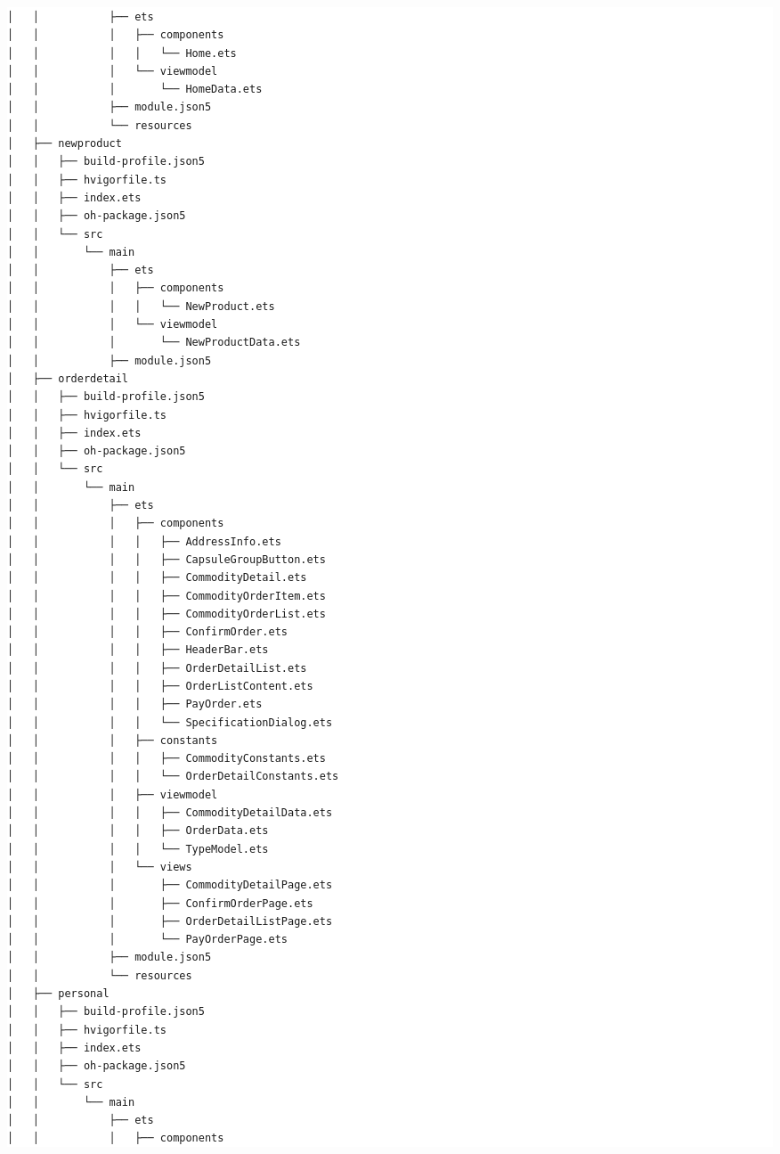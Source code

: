 ```tsx
│   │           ├── ets
│   │           │   ├── components
│   │           │   │   └── Home.ets
│   │           │   └── viewmodel
│   │           │       └── HomeData.ets
│   │           ├── module.json5
│   │           └── resources
│   ├── newproduct
│   │   ├── build-profile.json5
│   │   ├── hvigorfile.ts
│   │   ├── index.ets
│   │   ├── oh-package.json5
│   │   └── src
│   │       └── main
│   │           ├── ets
│   │           │   ├── components
│   │           │   │   └── NewProduct.ets
│   │           │   └── viewmodel
│   │           │       └── NewProductData.ets
│   │           ├── module.json5
│   ├── orderdetail
│   │   ├── build-profile.json5
│   │   ├── hvigorfile.ts
│   │   ├── index.ets
│   │   ├── oh-package.json5
│   │   └── src
│   │       └── main
│   │           ├── ets
│   │           │   ├── components
│   │           │   │   ├── AddressInfo.ets
│   │           │   │   ├── CapsuleGroupButton.ets
│   │           │   │   ├── CommodityDetail.ets
│   │           │   │   ├── CommodityOrderItem.ets
│   │           │   │   ├── CommodityOrderList.ets
│   │           │   │   ├── ConfirmOrder.ets
│   │           │   │   ├── HeaderBar.ets
│   │           │   │   ├── OrderDetailList.ets
│   │           │   │   ├── OrderListContent.ets
│   │           │   │   ├── PayOrder.ets
│   │           │   │   └── SpecificationDialog.ets
│   │           │   ├── constants
│   │           │   │   ├── CommodityConstants.ets
│   │           │   │   └── OrderDetailConstants.ets
│   │           │   ├── viewmodel
│   │           │   │   ├── CommodityDetailData.ets
│   │           │   │   ├── OrderData.ets
│   │           │   │   └── TypeModel.ets
│   │           │   └── views
│   │           │       ├── CommodityDetailPage.ets
│   │           │       ├── ConfirmOrderPage.ets
│   │           │       ├── OrderDetailListPage.ets
│   │           │       └── PayOrderPage.ets
│   │           ├── module.json5
│   │           └── resources
│   ├── personal
│   │   ├── build-profile.json5
│   │   ├── hvigorfile.ts
│   │   ├── index.ets
│   │   ├── oh-package.json5
│   │   └── src
│   │       └── main
│   │           ├── ets
│   │           │   ├── components
```